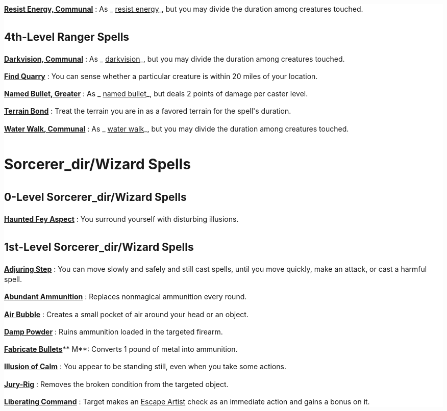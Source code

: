 **[Resist Energy, Communal](../spells_dir/resistEnergy#_resist-energy,-communal)** : As _ [resist energy](../spells_dir/resistEnergy#_resist-energy)_, but you may divide the duration among creatures touched.

## 4th-Level Ranger Spells

**[Darkvision, Communal](../spells_dir/darkvision#_darkvision,-communal)** : As _ [darkvision](../spells_dir/darkvision#_darkvision)_, but you may divide the duration among creatures touched.

**[Find Quarry](../spells_dir/findQuarry#_find-quarry)** : You can sense whether a particular creature is within 20 miles of your location.

**[Named Bullet, Greater](../spells_dir/namedBullet#_named-bullet,-greater)** : As _ [named bullet](../spells_dir/namedBullet#_named-bullet)_, but deals 2 points of damage per caster level.

**[Terrain Bond](../spells_dir/terrainBond#_terrain-bond)** : Treat the terrain you are in as a favored terrain for the spell's duration.

**[Water Walk, Communal](../spells_dir/waterWalk#_water-walk,-communal)** : As _ [water walk](../spells_dir/waterWalk#_water-walk)_, but you may divide the duration among creatures touched.

# Sorcerer_dir/Wizard Spells

## 0-Level Sorcerer_dir/Wizard Spells

**[Haunted Fey Aspect](../spells_dir/hauntedFeyAspect#_haunted-fey-aspect)** : You surround yourself with disturbing illusions.

## 1st-Level Sorcerer_dir/Wizard Spells

**[Adjuring Step](../spells_dir/adjuringStep#_adjuring-step-)** : You can move slowly and safely and still cast spells, until you move quickly, make an attack, or cast a harmful spell.

**[Abundant Ammunition](../spells_dir/abundantAmmunition#_abundant-ammunition)** : Replaces nonmagical ammunition every round.

**[Air Bubble](../spells_dir/airBubble#_air-bubble)** : Creates a small pocket of air around your head or an object.

**[Damp Powder](../spells_dir/dampPowder#_damp-powder)** : Ruins ammunition loaded in the targeted firearm.

**[Fabricate Bullets](../spells_dir/fabricateBullets#_fabricate-bullets-)**** M**: Converts 1 pound of metal into ammunition.

**[Illusion of Calm](../spells_dir/illusionOfCalm#_illusion-of-calm)** : You appear to be standing still, even when you take some actions.

**[Jury-Rig](../spells_dir/juryRig#_jury-rig)** : Removes the broken condition from the targeted object.

**[Liberating Command](../spells_dir/liberatingCommand#_liberating-command)** : Target makes an [Escape Artist](../skills_dir/escapeArtist#_escape-artist) check as an immediate action and gains a bonus on it.
